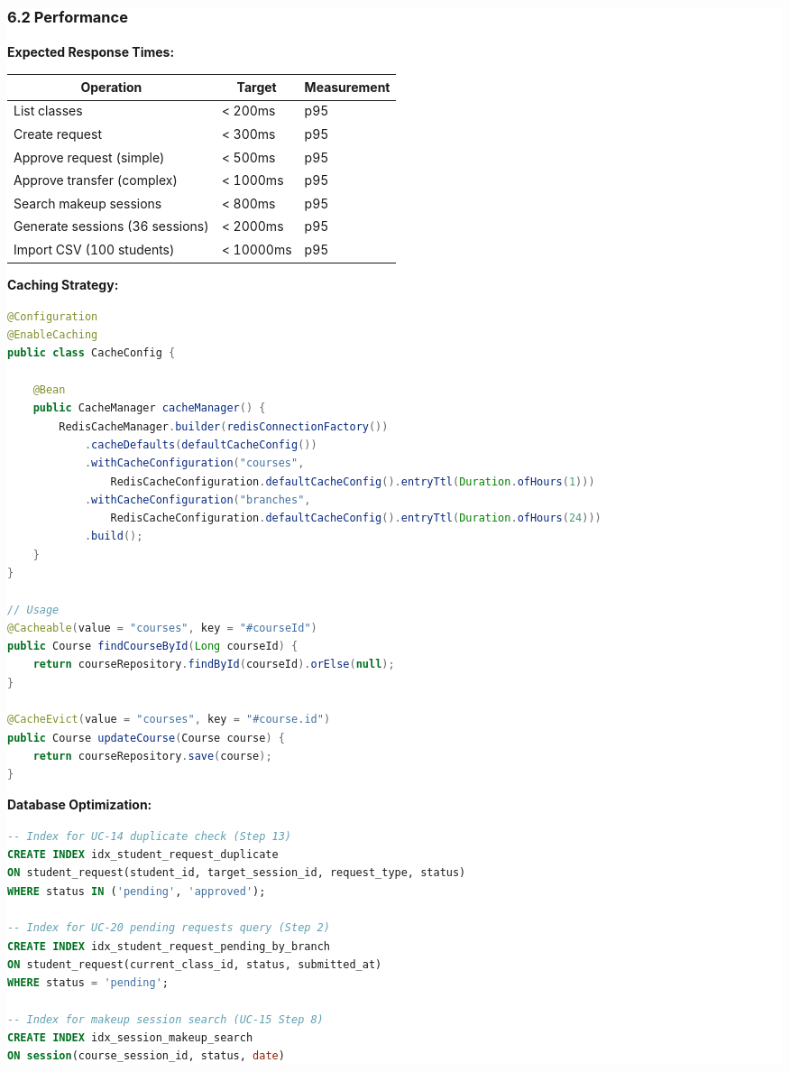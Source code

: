 
### 6.2 Performance

**Expected Response Times:**

| Operation | Target | Measurement |
|-----------|--------|-------------|
| List classes | < 200ms | p95 |
| Create request | < 300ms | p95 |
| Approve request (simple) | < 500ms | p95 |
| Approve transfer (complex) | < 1000ms | p95 |
| Search makeup sessions | < 800ms | p95 |
| Generate sessions (36 sessions) | < 2000ms | p95 |
| Import CSV (100 students) | < 10000ms | p95 |

**Caching Strategy:**

```java
@Configuration
@EnableCaching
public class CacheConfig {
    
    @Bean
    public CacheManager cacheManager() {
        RedisCacheManager.builder(redisConnectionFactory())
            .cacheDefaults(defaultCacheConfig())
            .withCacheConfiguration("courses", 
                RedisCacheConfiguration.defaultCacheConfig().entryTtl(Duration.ofHours(1)))
            .withCacheConfiguration("branches",
                RedisCacheConfiguration.defaultCacheConfig().entryTtl(Duration.ofHours(24)))
            .build();
    }
}

// Usage
@Cacheable(value = "courses", key = "#courseId")
public Course findCourseById(Long courseId) {
    return courseRepository.findById(courseId).orElse(null);
}

@CacheEvict(value = "courses", key = "#course.id")
public Course updateCourse(Course course) {
    return courseRepository.save(course);
}
```

**Database Optimization:**

```sql
-- Index for UC-14 duplicate check (Step 13)
CREATE INDEX idx_student_request_duplicate 
ON student_request(student_id, target_session_id, request_type, status)
WHERE status IN ('pending', 'approved');

-- Index for UC-20 pending requests query (Step 2)
CREATE INDEX idx_student_request_pending_by_branch
ON student_request(current_class_id, status, submitted_at)
WHERE status = 'pending';

-- Index for makeup session search (UC-15 Step 8)
CREATE INDEX idx_session_makeup_search
ON session(course_session_id, status, date)
```